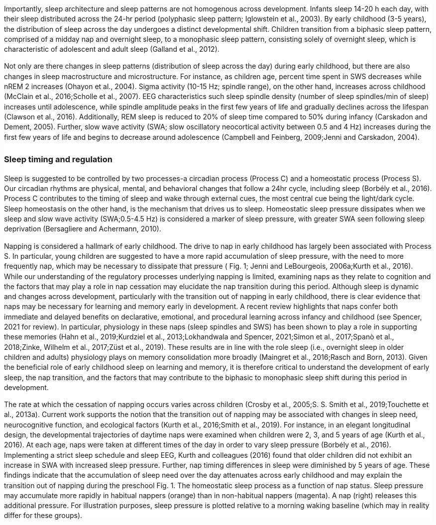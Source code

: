 Importantly, sleep architecture and sleep patterns are not homogenous across development. Infants sleep 14-20 h each day, with their sleep distributed across the 24-hr period (polyphasic sleep pattern; Iglowstein et al., 2003). By early childhood (3-5 years), the distribution of sleep across the day undergoes a distinct developmental shift. Children transition from a biphasic sleep pattern, comprised of a midday nap and overnight sleep, to a monophasic sleep pattern, consisting solely of overnight sleep, which is characteristic of adolescent and adult sleep (Galland et al., 2012).

Not only are there changes in sleep patterns (distribution of sleep across the day) during early childhood, but there are also changes in sleep macrostructure and microstructure. For instance, as children age, percent time spent in SWS decreases while nREM 2 increases (Ohayon et al., 2004). Sigma activity (10-15 Hz; spindle range), on the other hand, increases across childhood (McClain et al., 2016;Scholle et al., 2007). EEG characteristics such sleep spindle density (number of sleep spindles/min of sleep) increases until adolescence, while spindle amplitude peaks in the first few years of life and gradually declines across the lifespan (Clawson et al., 2016). Additionally, REM sleep is reduced to 20% of sleep time compared to 50% during infancy (Carskadon and Dement, 2005). Further, slow wave activity (SWA; slow oscillatory neocortical activity between 0.5 and 4 Hz) increases during the first few years of life and begins to decrease around adolescence (Campbell and Feinberg, 2009;Jenni and Carskadon, 2004).


### Sleep timing and regulation

Sleep is suggested to be controlled by two processes-a circadian process (Process C) and a homeostatic process (Process S). Our circadian rhythms are physical, mental, and behavioral changes that follow a 24hr cycle, including sleep (Borbély et al., 2016). Process C contributes to the timing of sleep and wake through external cues, the most central cue being the light/dark cycle. Sleep homeostasis on the other hand, is the mechanism that drives us to sleep. Homeostatic sleep pressure dissipates when we sleep and slow wave activity (SWA;0.5-4.5 Hz) is considered a marker of sleep pressure, with greater SWA seen following sleep deprivation (Bersagliere and Achermann, 2010).

Napping is considered a hallmark of early childhood. The drive to nap in early childhood has largely been associated with Process S. In particular, young children are suggested to have a more rapid accumulation of sleep pressure, with the need to more frequently nap, which may be necessary to dissipate that pressure ( Fig. 1; Jenni and LeBourgeois, 2006a;Kurth et al., 2016). While our understanding of the regulatory processes underlying napping is limited, examining naps as they relate to cognition and the factors that may play a role in nap cessation may elucidate the nap transition during this period. Although sleep is dynamic and changes across development, particularly with the transition out of napping in early childhood, there is clear evidence that naps may be necessary for learning and memory early in development. A recent review highlights that naps confer both immediate and delayed benefits on declarative, emotional, and procedural learning across infancy and childhood (see Spencer, 2021 for review). In particular, physiology in these naps (sleep spindles and SWS) has been shown to play a role in supporting these memories (Hahn et al., 2019;Kurdziel et al., 2013;Lokhandwala and Spencer, 2021;Simon et al., 2017;Spanò et al., 2018;Zinke, Wilhelm et al., 2017;Züst et al., 2019). These results are in line with the role sleep (i.e., overnight sleep in older children and adults) physiology plays on memory consolidation more broadly (Maingret et al., 2016;Rasch and Born, 2013). Given the beneficial role of early childhood sleep on learning and memory, it is therefore critical to understand the development of early sleep, the nap transition, and the factors that may contribute to the biphasic to monophasic sleep shift during this period in development.

The rate at which the cessation of napping occurs varies across children (Crosby et al., 2005;S. S. Smith et al., 2019;Touchette et al., 2013a). Current work supports the notion that the transition out of napping may be associated with changes in sleep need, neurocognitive function, and ecological factors (Kurth et al., 2016;Smith et al., 2019). For instance, in an elegant longitudinal design, the developmental trajectories of daytime naps were examined when children were 2, 3, and 5 years of age (Kurth et al., 2016). At each age, naps were taken at different times of the day in order to vary sleep pressure (Borbély et al., 2016). Implementing a strict sleep schedule and sleep EEG, Kurth and colleagues (2016) found that older children did not exhibit an increase in SWA with increased sleep pressure. Further, nap timing differences in sleep were diminished by 5 years of age. These findings indicate that the accumulation of sleep need over the day attenuates across early childhood and may explain the transition out of napping during the preschool Fig. 1. The homeostatic sleep process as a function of nap status. Sleep pressure may accumulate more rapidly in habitual nappers (orange) than in non-habitual nappers (magenta). A nap (right) releases this additional pressure. For illustration purposes, sleep pressure is plotted relative to a morning waking baseline (which may in reality differ for these groups).
